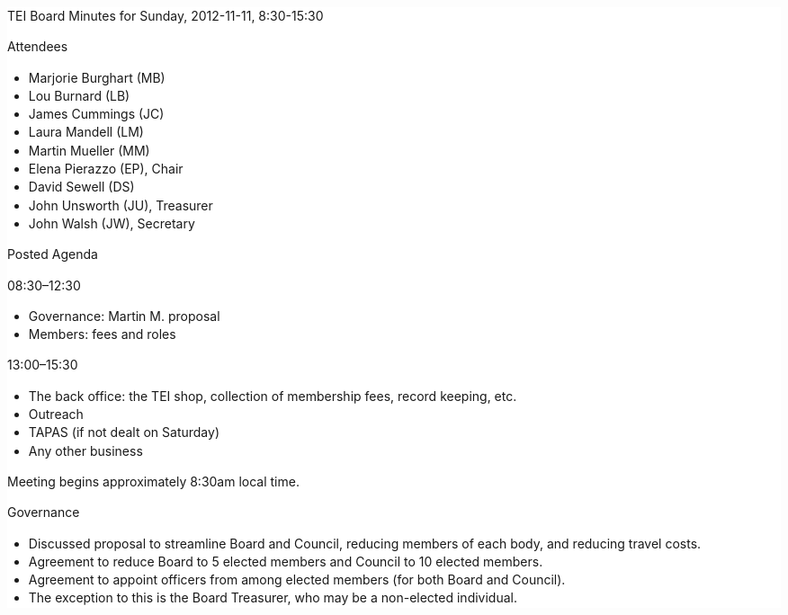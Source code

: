 



 TEI Board Minutes for Sunday,
 2012\-11\-11, 8:30\-15:30
 
 
 Attendees
 
 * Marjorie Burghart (MB)
* Lou Burnard (LB)
* James Cummings (JC)
* Laura Mandell (LM)
* Martin Mueller (MM)
* Elena Pierazzo (EP),
 Chair
* David Sewell (DS)
* John Unsworth (JU),
 Treasurer
* John Walsh (JW),
 Secretary




 Posted Agenda
 
 
 08:30–12:30
 
 * Governance: Martin M.
 proposal
* Members: fees and
 roles




 13:00–15:30
 
 * The back office: the TEI
 shop, collection of membership
 fees, record keeping,
 etc.
* Outreach
* TAPAS (if not dealt on
 Saturday)
* Any other business



Meeting begins approximately
 8:30am local time.


 Governance
 
 * Discussed proposal to
 streamline Board and Council,
 reducing members of each body,
 and reducing travel
 costs.
* Agreement to reduce Board to 5
 elected members and Council to
 10 elected members.
* Agreement to appoint officers
 from among elected members (for
 both Board and Council).
* The exception to this is the
 Board Treasurer, who may be a
 non\-elected individual.
